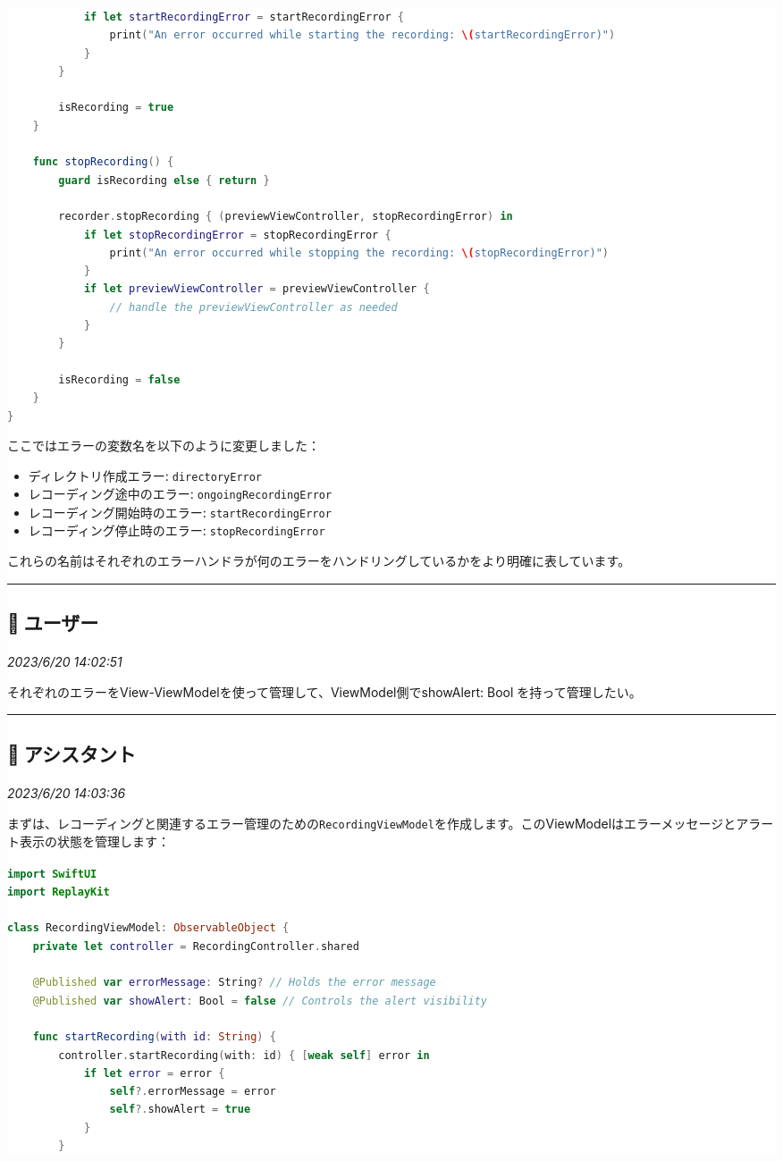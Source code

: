 ```swift
            if let startRecordingError = startRecordingError {
                print("An error occurred while starting the recording: \(startRecordingError)")
            }
        }
        
        isRecording = true
    }

    func stopRecording() {
        guard isRecording else { return }

        recorder.stopRecording { (previewViewController, stopRecordingError) in
            if let stopRecordingError = stopRecordingError {
                print("An error occurred while stopping the recording: \(stopRecordingError)")
            }
            if let previewViewController = previewViewController {
                // handle the previewViewController as needed
            }
        }
        
        isRecording = false
    }
}
```

ここではエラーの変数名を以下のように変更しました：

- ディレクトリ作成エラー: `directoryError`
- レコーディング途中のエラー: `ongoingRecordingError`
- レコーディング開始時のエラー: `startRecordingError`
- レコーディング停止時のエラー: `stopRecordingError`

これらの名前はそれぞれのエラーハンドラが何のエラーをハンドリングしているかをより明確に表しています。

---

## 👤 ユーザー
*2023/6/20 14:02:51*

それぞれのエラーをView-ViewModelを使って管理して、ViewModel側でshowAlert: Bool を持って管理したい。

---

## 🤖 アシスタント
*2023/6/20 14:03:36*

まずは、レコーディングと関連するエラー管理のための`RecordingViewModel`を作成します。このViewModelはエラーメッセージとアラート表示の状態を管理します：

```swift
import SwiftUI
import ReplayKit

class RecordingViewModel: ObservableObject {
    private let controller = RecordingController.shared
    
    @Published var errorMessage: String? // Holds the error message
    @Published var showAlert: Bool = false // Controls the alert visibility

    func startRecording(with id: String) {
        controller.startRecording(with: id) { [weak self] error in
            if let error = error {
                self?.errorMessage = error
                self?.showAlert = true
            }
        }
```